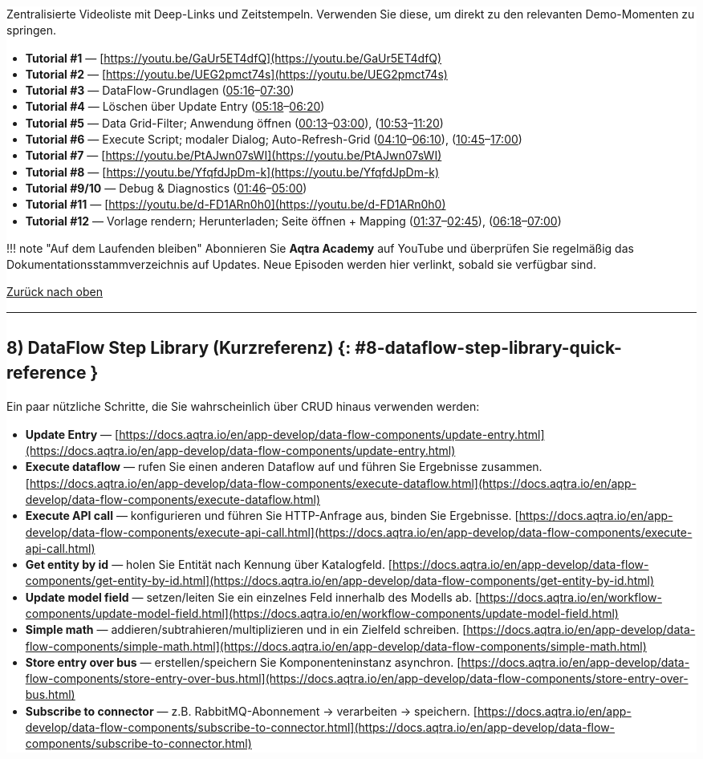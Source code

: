 Zentralisierte Videoliste mit Deep-Links und Zeitstempeln. Verwenden Sie diese, um direkt zu den relevanten Demo-Momenten zu springen.

- **Tutorial #1** — [https://youtu.be/GaUr5ET4dfQ](https://youtu.be/GaUr5ET4dfQ)
- **Tutorial #2** — [https://youtu.be/UEG2pmct74s](https://youtu.be/UEG2pmct74s)
- **Tutorial #3** — DataFlow-Grundlagen ([05:16](https://youtu.be/UEG2pmct74s?t=316)–[07:30](https://youtu.be/UEG2pmct74s?t=450))
- **Tutorial #4** — Löschen über Update Entry ([05:18](https://youtu.be/oLoYMSAlLVo?t=318)–[06:20](https://youtu.be/oLoYMSAlLVo?t=380))
- **Tutorial #5** — Data Grid-Filter; Anwendung öffnen ([00:13](https://youtu.be/YuU_YomoNaw?t=13)–[03:00](https://youtu.be/YuU_YomoNaw?t=180)), ([10:53](https://youtu.be/YuU_YomoNaw?t=653)–[11:20](https://youtu.be/YuU_YomoNaw?t=680))
- **Tutorial #6** — Execute Script; modaler Dialog; Auto-Refresh-Grid ([04:10](https://youtu.be/bOR2nOk_S0c?t=250)–[06:10](https://youtu.be/bOR2nOk_S0c?t=370)), ([10:45](https://youtu.be/bOR2nOk_S0c?t=645)–[17:00](https://youtu.be/bOR2nOk_S0c?t=1020))
- **Tutorial #7** — [https://youtu.be/PtAJwn07sWI](https://youtu.be/PtAJwn07sWI)
- **Tutorial #8** — [https://youtu.be/YfqfdJpDm-k](https://youtu.be/YfqfdJpDm-k)
- **Tutorial #9/10** — Debug & Diagnostics ([01:46](https://youtu.be/qJcpIQQEqbo?t=106)–[05:00](https://youtu.be/qJcpIQQEqbo?t=300))
- **Tutorial #11** — [https://youtu.be/d-FD1ARn0h0](https://youtu.be/d-FD1ARn0h0)
- **Tutorial #12** — Vorlage rendern; Herunterladen; Seite öffnen + Mapping ([01:37](https://youtu.be/k36-qpZa9bU?t=97)–[02:45](https://youtu.be/k36-qpZa9bU?t=165)), ([06:18](https://youtu.be/k36-qpZa9bU?t=378)–[07:00](https://youtu.be/k36-qpZa9bU?t=420))

!!! note "Auf dem Laufenden bleiben"
Abonnieren Sie **Aqtra Academy** auf YouTube und überprüfen Sie regelmäßig das Dokumentationsstammverzeichnis auf Updates. Neue Episoden werden hier verlinkt, sobald sie verfügbar sind.

[Zurück nach oben](#getting-started)

---

## 8) DataFlow Step Library (Kurzreferenz) {: #8-dataflow-step-library-quick-reference }

Ein paar nützliche Schritte, die Sie wahrscheinlich über CRUD hinaus verwenden werden:

- **Update Entry** — [https://docs.aqtra.io/en/app-develop/data-flow-components/update-entry.html](https://docs.aqtra.io/en/app-develop/data-flow-components/update-entry.html)
- **Execute dataflow** — rufen Sie einen anderen Dataflow auf und führen Sie Ergebnisse zusammen.
  [https://docs.aqtra.io/en/app-develop/data-flow-components/execute-dataflow.html](https://docs.aqtra.io/en/app-develop/data-flow-components/execute-dataflow.html)
- **Execute API call** — konfigurieren und führen Sie HTTP-Anfrage aus, binden Sie Ergebnisse.
  [https://docs.aqtra.io/en/app-develop/data-flow-components/execute-api-call.html](https://docs.aqtra.io/en/app-develop/data-flow-components/execute-api-call.html)
- **Get entity by id** — holen Sie Entität nach Kennung über Katalogfeld.
  [https://docs.aqtra.io/en/app-develop/data-flow-components/get-entity-by-id.html](https://docs.aqtra.io/en/app-develop/data-flow-components/get-entity-by-id.html)
- **Update model field** — setzen/leiten Sie ein einzelnes Feld innerhalb des Modells ab.
  [https://docs.aqtra.io/en/workflow-components/update-model-field.html](https://docs.aqtra.io/en/workflow-components/update-model-field.html)
- **Simple math** — addieren/subtrahieren/multiplizieren und in ein Zielfeld schreiben.
  [https://docs.aqtra.io/en/app-develop/data-flow-components/simple-math.html](https://docs.aqtra.io/en/app-develop/data-flow-components/simple-math.html)
- **Store entry over bus** — erstellen/speichern Sie Komponenteninstanz asynchron.
  [https://docs.aqtra.io/en/app-develop/data-flow-components/store-entry-over-bus.html](https://docs.aqtra.io/en/app-develop/data-flow-components/store-entry-over-bus.html)
- **Subscribe to connector** — z.B. RabbitMQ-Abonnement → verarbeiten → speichern.
  [https://docs.aqtra.io/en/app-develop/data-flow-components/subscribe-to-connector.html](https://docs.aqtra.io/en/app-develop/data-flow-components/subscribe-to-connector.html)

